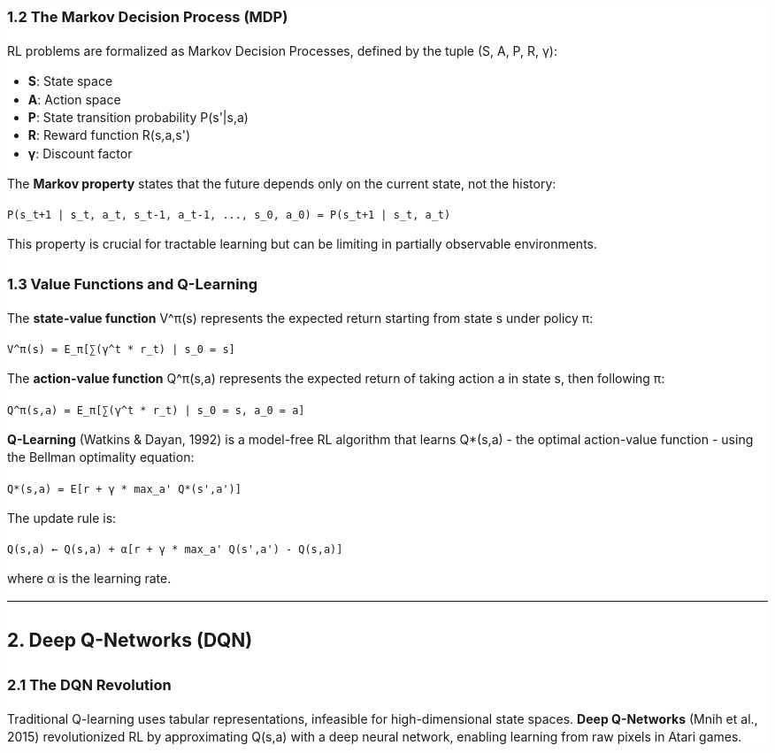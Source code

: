 ### 1.2 The Markov Decision Process (MDP)

RL problems are formalized as Markov Decision Processes, defined by the tuple (S, A, P, R, γ):

- **S**: State space
- **A**: Action space  
- **P**: State transition probability P(s'|s,a)
- **R**: Reward function R(s,a,s')
- **γ**: Discount factor

The **Markov property** states that the future depends only on the current state, not the history:

```
P(s_t+1 | s_t, a_t, s_t-1, a_t-1, ..., s_0, a_0) = P(s_t+1 | s_t, a_t)
```

This property is crucial for tractable learning but can be limiting in partially observable environments.

### 1.3 Value Functions and Q-Learning

The **state-value function** V^π(s) represents the expected return starting from state s under policy π:

```
V^π(s) = E_π[∑(γ^t * r_t) | s_0 = s]
```

The **action-value function** Q^π(s,a) represents the expected return of taking action a in state s, then following π:

```
Q^π(s,a) = E_π[∑(γ^t * r_t) | s_0 = s, a_0 = a]
```

**Q-Learning** (Watkins & Dayan, 1992) is a model-free RL algorithm that learns Q*(s,a) - the optimal action-value function - using the Bellman optimality equation:

```
Q*(s,a) = E[r + γ * max_a' Q*(s',a')]
```

The update rule is:

```
Q(s,a) ← Q(s,a) + α[r + γ * max_a' Q(s',a') - Q(s,a)]
```

where α is the learning rate.

---

## 2. Deep Q-Networks (DQN)

### 2.1 The DQN Revolution

Traditional Q-learning uses tabular representations, infeasible for high-dimensional state spaces. **Deep Q-Networks** (Mnih et al., 2015) revolutionized RL by approximating Q(s,a) with a deep neural network, enabling learning from raw pixels in Atari games.
